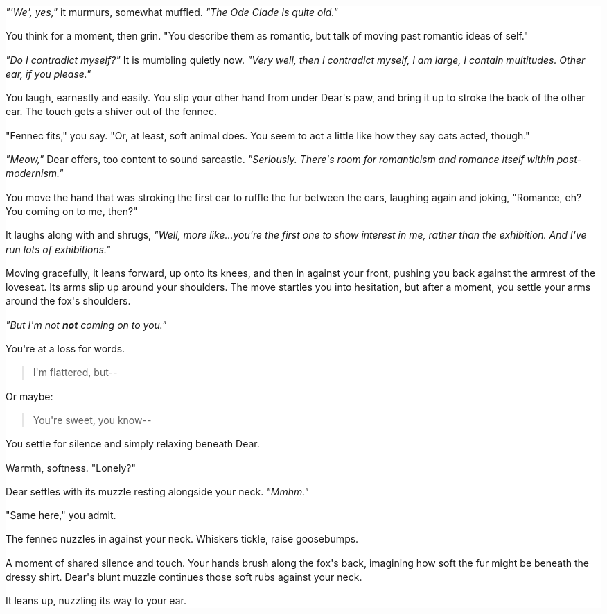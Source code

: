 *"'We', yes,"* it murmurs, somewhat muffled. *"The Ode Clade is quite
old."*

You think for a moment, then grin. "You describe them as romantic, but
talk of moving past romantic ideas of self."

*"Do I contradict myself?"* It is mumbling quietly now. *"Very well,
then I contradict myself, I am large, I contain multitudes. Other ear,
if you please."*

You laugh, earnestly and easily. You slip your other hand from under
Dear's paw, and bring it up to stroke the back of the other ear. The
touch gets a shiver out of the fennec.

"Fennec fits," you say. "Or, at least, soft animal does. You seem to act
a little like how they say cats acted, though."

*"Meow,"* Dear offers, too content to sound sarcastic. *"Seriously.
There's room for romanticism and romance itself within post-modernism."*

You move the hand that was stroking the first ear to ruffle the fur
between the ears, laughing again and joking, "Romance, eh? You coming on
to me, then?"

It laughs along with and shrugs, *"Well, more like...you're the first
one to show interest in me, rather than the exhibition. And I've run
lots of exhibitions."*

Moving gracefully, it leans forward, up onto its knees, and then in
against your front, pushing you back against the armrest of the
loveseat. Its arms slip up around your shoulders. The move startles you
into hesitation, but after a moment, you settle your arms around the
fox's shoulders.

*"But I'm not **not** coming on to you."*

You're at a loss for words.

> I'm flattered, but--

Or maybe:

> You're sweet, you know--

You settle for silence and simply relaxing beneath Dear.

Warmth, softness. "Lonely?"

Dear settles with its muzzle resting alongside your neck. *"Mmhm."*

"Same here," you admit.

The fennec nuzzles in against your neck. Whiskers tickle, raise
goosebumps.

A moment of shared silence and touch. Your hands brush along the fox's
back, imagining how soft the fur might be beneath the dressy shirt.
Dear's blunt muzzle continues those soft rubs against your neck.

It leans up, nuzzling its way to your ear.
